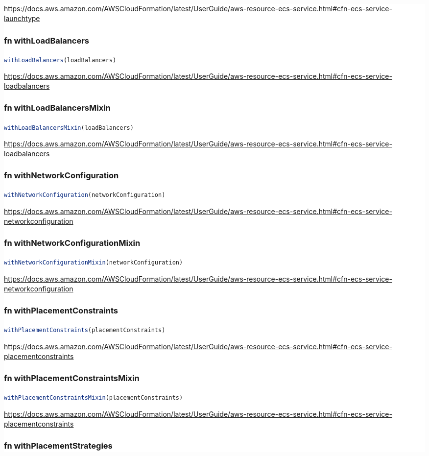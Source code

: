https://docs.aws.amazon.com/AWSCloudFormation/latest/UserGuide/aws-resource-ecs-service.html#cfn-ecs-service-launchtype

### fn withLoadBalancers

```ts
withLoadBalancers(loadBalancers)
```

https://docs.aws.amazon.com/AWSCloudFormation/latest/UserGuide/aws-resource-ecs-service.html#cfn-ecs-service-loadbalancers

### fn withLoadBalancersMixin

```ts
withLoadBalancersMixin(loadBalancers)
```

https://docs.aws.amazon.com/AWSCloudFormation/latest/UserGuide/aws-resource-ecs-service.html#cfn-ecs-service-loadbalancers

### fn withNetworkConfiguration

```ts
withNetworkConfiguration(networkConfiguration)
```

https://docs.aws.amazon.com/AWSCloudFormation/latest/UserGuide/aws-resource-ecs-service.html#cfn-ecs-service-networkconfiguration

### fn withNetworkConfigurationMixin

```ts
withNetworkConfigurationMixin(networkConfiguration)
```

https://docs.aws.amazon.com/AWSCloudFormation/latest/UserGuide/aws-resource-ecs-service.html#cfn-ecs-service-networkconfiguration

### fn withPlacementConstraints

```ts
withPlacementConstraints(placementConstraints)
```

https://docs.aws.amazon.com/AWSCloudFormation/latest/UserGuide/aws-resource-ecs-service.html#cfn-ecs-service-placementconstraints

### fn withPlacementConstraintsMixin

```ts
withPlacementConstraintsMixin(placementConstraints)
```

https://docs.aws.amazon.com/AWSCloudFormation/latest/UserGuide/aws-resource-ecs-service.html#cfn-ecs-service-placementconstraints

### fn withPlacementStrategies
